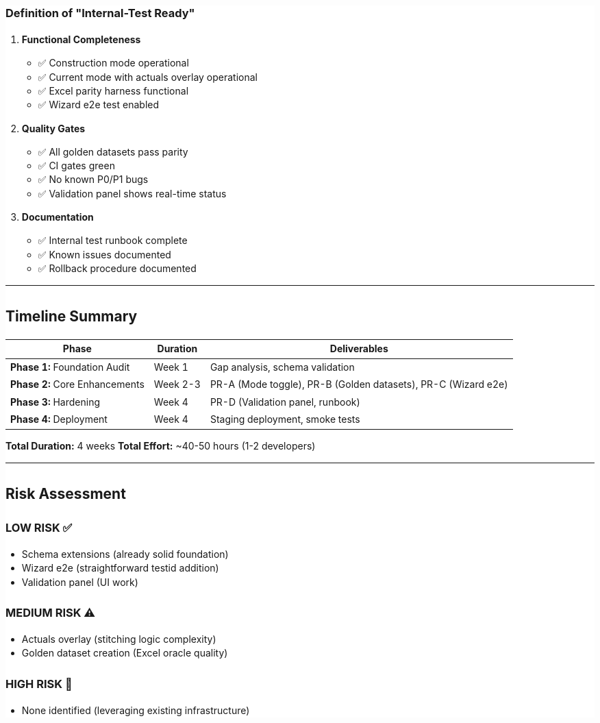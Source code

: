 ### Definition of "Internal-Test Ready"

1. **Functional Completeness**
   - ✅ Construction mode operational
   - ✅ Current mode with actuals overlay operational
   - ✅ Excel parity harness functional
   - ✅ Wizard e2e test enabled

2. **Quality Gates**
   - ✅ All golden datasets pass parity
   - ✅ CI gates green
   - ✅ No known P0/P1 bugs
   - ✅ Validation panel shows real-time status

3. **Documentation**
   - ✅ Internal test runbook complete
   - ✅ Known issues documented
   - ✅ Rollback procedure documented

---

## Timeline Summary

| Phase | Duration | Deliverables |
|-------|----------|-------------|
| **Phase 1:** Foundation Audit | Week 1 | Gap analysis, schema validation |
| **Phase 2:** Core Enhancements | Week 2-3 | PR-A (Mode toggle), PR-B (Golden datasets), PR-C (Wizard e2e) |
| **Phase 3:** Hardening | Week 4 | PR-D (Validation panel, runbook) |
| **Phase 4:** Deployment | Week 4 | Staging deployment, smoke tests |

**Total Duration:** 4 weeks
**Total Effort:** ~40-50 hours (1-2 developers)

---

## Risk Assessment

### LOW RISK ✅
- Schema extensions (already solid foundation)
- Wizard e2e (straightforward testid addition)
- Validation panel (UI work)

### MEDIUM RISK ⚠️
- Actuals overlay (stitching logic complexity)
- Golden dataset creation (Excel oracle quality)

### HIGH RISK 🚨
- None identified (leveraging existing infrastructure)
